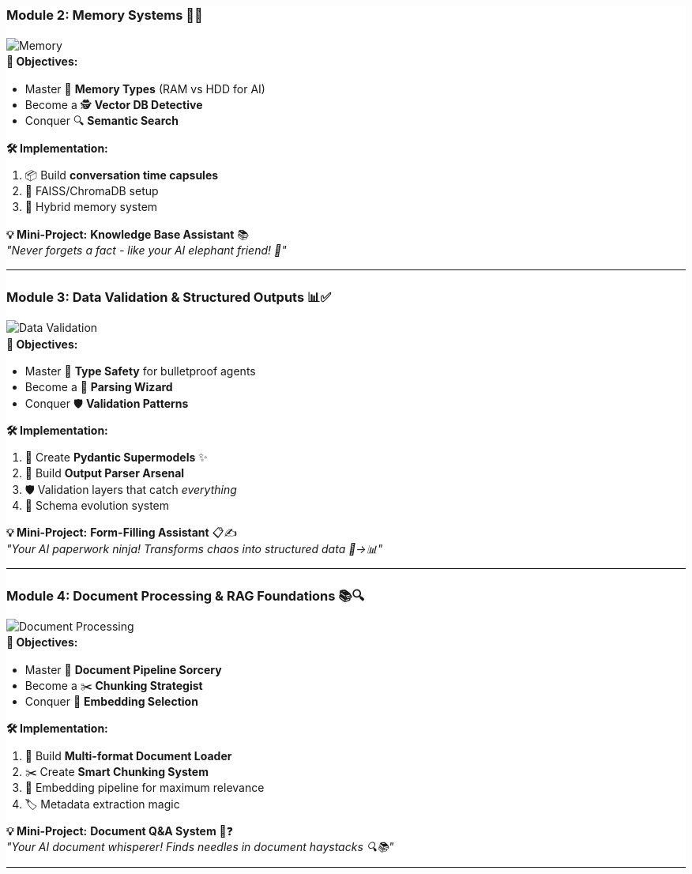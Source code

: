 
### **Module 2: Memory Systems** 🧠💾
![Memory](https://media.giphy.com/media/3o6Zt6KHxJTZvJ6vDa/giphy.gif)  
**🎯 Objectives:**  
- Master 🧠 **Memory Types** (RAM vs HDD for AI)  
- Become a 🕵️ **Vector DB Detective**  
- Conquer 🔍 **Semantic Search**  

**🛠️ Implementation:**  
1. 📦 Build **conversation time capsules**  
2. 🧩 FAISS/ChromaDB setup  
3. 🔗 Hybrid memory system  

**💡 Mini-Project:** **Knowledge Base Assistant** 📚  
_"Never forgets a fact - like your AI elephant friend! 🐘"_

---

### **Module 3: Data Validation & Structured Outputs** 📊✅
![Data Validation](https://media.giphy.com/media/3o7btNa0RUYa5E7iiQ/giphy.gif)  
**🎯 Objectives:**  
- Master 🧩 **Type Safety** for bulletproof agents  
- Become a 🔄 **Parsing Wizard**  
- Conquer 🛡️ **Validation Patterns**  

**🛠️ Implementation:**  
1. 📝 Create **Pydantic Supermodels** ✨  
2. 🧰 Build **Output Parser Arsenal**  
3. 🛡️ Validation layers that catch *everything*  
4. 🔄 Schema evolution system  

**💡 Mini-Project:** **Form-Filling Assistant** 📋✍️  
_"Your AI paperwork ninja! Transforms chaos into structured data 📄→📊"_

---

### **Module 4: Document Processing & RAG Foundations** 📚🔍
![Document Processing](https://media.giphy.com/media/l0HlQXlQ3nHyLMvte/giphy.gif)  
**🎯 Objectives:**  
- Master 📄 **Document Pipeline Sorcery**  
- Become a ✂️ **Chunking Strategist**  
- Conquer 🧬 **Embedding Selection**  

**🛠️ Implementation:**  
1. 📂 Build **Multi-format Document Loader**  
2. ✂️ Create **Smart Chunking System**  
3. 🧬 Embedding pipeline for maximum relevance  
4. 🏷️ Metadata extraction magic  

**💡 Mini-Project:** **Document Q&A System** 📄❓  
_"Your AI document whisperer! Finds needles in document haystacks 🔍📚"_

---